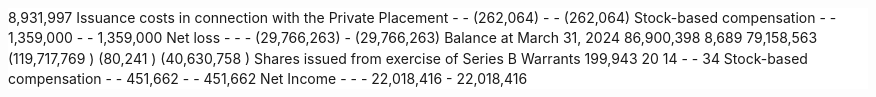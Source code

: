 <td>8,931,997</td>
</tr>
<tr>
<td>Issuance costs in connection with the Private Placement</td>
<td>-</td>
<td>-</td>
<td>(262,064)</td>
<td>-</td>
<td>-</td>
<td>(262,064)</td>
</tr>
<tr>
<td>Stock-based compensation</td>
<td>-</td>
<td>-</td>
<td>1,359,000</td>
<td>-</td>
<td>-</td>
<td>1,359,000</td>
</tr>
<tr>
<td>Net loss</td>
<td>-</td>
<td>-</td>
<td>-</td>
<td>(29,766,263)</td>
<td>-</td>
<td>(29,766,263)</td>
</tr>
<tr>
<td>Balance at March 31, 2024</td>
<td>86,900,398</td>
<td>8,689</td>
<td>79,158,563</td>
<td>(119,717,769 )</td>
<td>(80,241 )</td>
<td>(40,630,758 )</td>
</tr>
<tr>
<td>Shares issued from exercise of Series B Warrants</td>
<td>199,943</td>
<td>20</td>
<td>14</td>
<td>-</td>
<td>-</td>
<td>34</td>
</tr>
<tr>
<td>Stock-based compensation</td>
<td>-</td>
<td>-</td>
<td>451,662</td>
<td>-</td>
<td>-</td>
<td>451,662</td>
</tr>
<tr>
<td>Net Income</td>
<td>-</td>
<td>-</td>
<td>-</td>
<td>22,018,416</td>
<td>-</td>
<td>22,018,416</td>